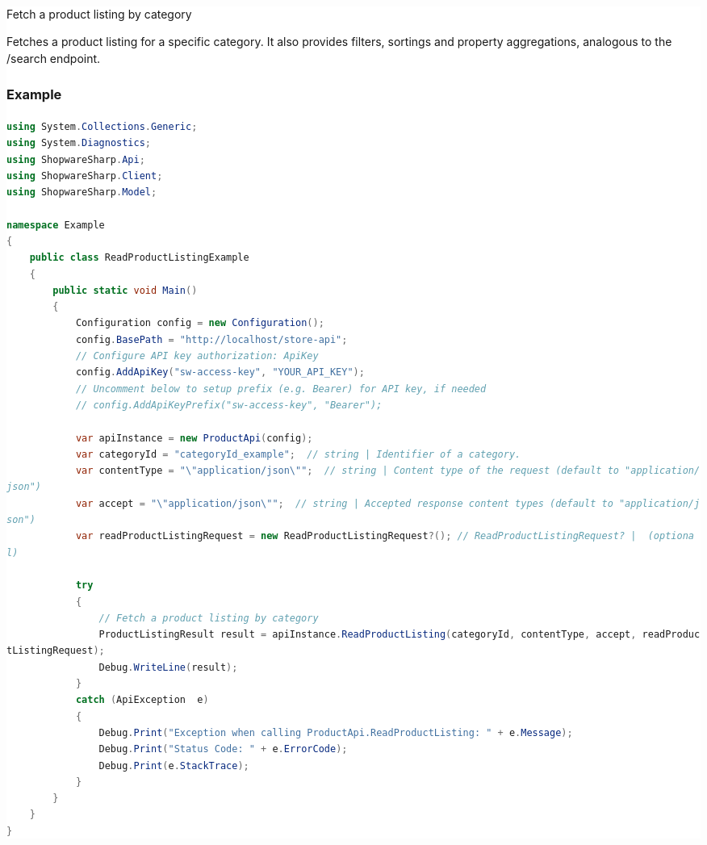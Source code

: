 Fetch a product listing by category

Fetches a product listing for a specific category. It also provides filters, sortings and property aggregations, analogous to the /search endpoint.

### Example
```csharp
using System.Collections.Generic;
using System.Diagnostics;
using ShopwareSharp.Api;
using ShopwareSharp.Client;
using ShopwareSharp.Model;

namespace Example
{
    public class ReadProductListingExample
    {
        public static void Main()
        {
            Configuration config = new Configuration();
            config.BasePath = "http://localhost/store-api";
            // Configure API key authorization: ApiKey
            config.AddApiKey("sw-access-key", "YOUR_API_KEY");
            // Uncomment below to setup prefix (e.g. Bearer) for API key, if needed
            // config.AddApiKeyPrefix("sw-access-key", "Bearer");

            var apiInstance = new ProductApi(config);
            var categoryId = "categoryId_example";  // string | Identifier of a category.
            var contentType = "\"application/json\"";  // string | Content type of the request (default to "application/json")
            var accept = "\"application/json\"";  // string | Accepted response content types (default to "application/json")
            var readProductListingRequest = new ReadProductListingRequest?(); // ReadProductListingRequest? |  (optional) 

            try
            {
                // Fetch a product listing by category
                ProductListingResult result = apiInstance.ReadProductListing(categoryId, contentType, accept, readProductListingRequest);
                Debug.WriteLine(result);
            }
            catch (ApiException  e)
            {
                Debug.Print("Exception when calling ProductApi.ReadProductListing: " + e.Message);
                Debug.Print("Status Code: " + e.ErrorCode);
                Debug.Print(e.StackTrace);
            }
        }
    }
}
```
